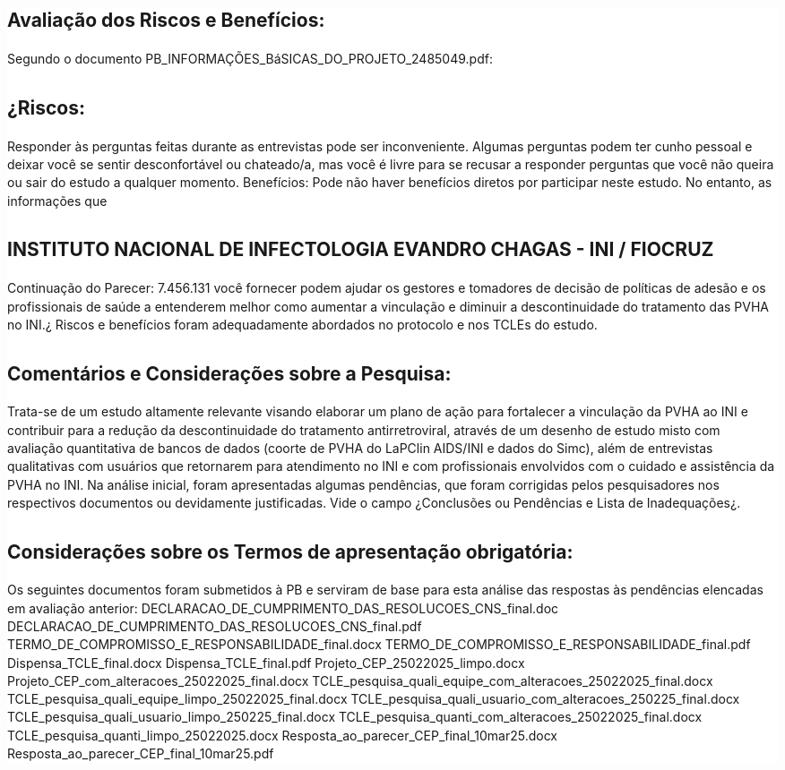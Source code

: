 ## Avaliação dos Riscos e Benefícios:
Segundo o documento PB\_INFORMAÇÕES\_BáSICAS\_DO\_PROJETO\_2485049.pdf:

## ¿Riscos:
Responder às perguntas feitas durante as entrevistas pode ser inconveniente. Algumas perguntas podem ter cunho pessoal e deixar você se sentir desconfortável ou chateado/a, mas você é livre para se recusar a responder perguntas que você não queira ou sair do estudo a qualquer momento.
Benefícios:
Pode não haver benefícios diretos por participar neste estudo. No entanto, as informações que

## INSTITUTO NACIONAL DE INFECTOLOGIA EVANDRO CHAGAS - INI / FIOCRUZ

Continuação do Parecer: 7.456.131
você fornecer podem ajudar os gestores e tomadores de decisão de políticas de adesão e os profissionais de saúde a entenderem melhor como aumentar a vinculação e diminuir a descontinuidade do tratamento das PVHA no INI.¿
Riscos e benefícios foram adequadamente abordados no protocolo e nos TCLEs do estudo.

## Comentários e Considerações sobre a Pesquisa:
Trata-se de um estudo altamente relevante visando elaborar um plano de ação para fortalecer a vinculação da PVHA ao INI e contribuir para a redução da descontinuidade do tratamento antirretroviral, através de um desenho de estudo misto com avaliação quantitativa de bancos de dados (coorte de PVHA do LaPClin AIDS/INI e dados do Simc), além de entrevistas qualitativas com usuários que retornarem para atendimento no INI e com profissionais envolvidos com o cuidado e assistência da PVHA no INI.
Na análise inicial, foram apresentadas algumas pendências, que foram corrigidas pelos pesquisadores nos respectivos documentos ou devidamente justificadas.
Vide o campo ¿Conclusões ou Pendências e Lista de Inadequações¿.

## Considerações sobre os Termos de apresentação obrigatória:
Os seguintes documentos foram submetidos à PB e serviram de base para esta análise das respostas às
pendências elencadas em avaliação anterior:
DECLARACAO\_DE\_CUMPRIMENTO\_DAS\_RESOLUCOES\_CNS\_final.doc
DECLARACAO\_DE\_CUMPRIMENTO\_DAS\_RESOLUCOES\_CNS\_final.pdf
TERMO\_DE\_COMPROMISSO\_E\_RESPONSABILIDADE\_final.docx
TERMO\_DE\_COMPROMISSO\_E\_RESPONSABILIDADE\_final.pdf
Dispensa\_TCLE\_final.docx
Dispensa\_TCLE\_final.pdf
Projeto\_CEP\_25022025\_limpo.docx
Projeto\_CEP\_com\_alteracoes\_25022025\_final.docx
TCLE\_pesquisa\_quali\_equipe\_com\_alteracoes\_25022025\_final.docx
TCLE\_pesquisa\_quali\_equipe\_limpo\_25022025\_final.docx
TCLE\_pesquisa\_quali\_usuario\_com\_alteracoes\_250225\_final.docx
TCLE\_pesquisa\_quali\_usuario\_limpo\_250225\_final.docx
TCLE\_pesquisa\_quanti\_com\_alteracoes\_25022025\_final.docx
TCLE\_pesquisa\_quanti\_limpo\_25022025.docx
Resposta\_ao\_parecer\_CEP\_final\_10mar25.docx
Resposta\_ao\_parecer\_CEP\_final\_10mar25.pdf
